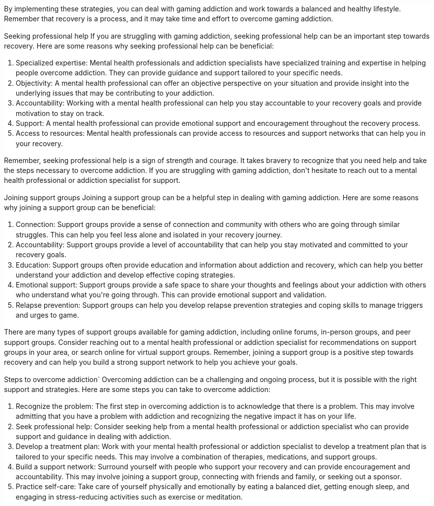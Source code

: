 By implementing these strategies, you can deal with gaming addiction and work towards a balanced and healthy lifestyle. Remember that recovery is a process, and it may take time and effort to overcome gaming addiction.


Seeking professional help
If you are struggling with gaming addiction, seeking professional help can be an important step towards recovery. Here are some reasons why seeking professional help can be beneficial:

1. Specialized expertise: Mental health professionals and addiction specialists have specialized training and expertise in helping people overcome addiction. They can provide guidance and support tailored to your specific needs.
2. Objectivity: A mental health professional can offer an objective perspective on your situation and provide insight into the underlying issues that may be contributing to your addiction.
3. Accountability: Working with a mental health professional can help you stay accountable to your recovery goals and provide motivation to stay on track.
4. Support: A mental health professional can provide emotional support and encouragement throughout the recovery process.
5. Access to resources: Mental health professionals can provide access to resources and support networks that can help you in your recovery.

Remember, seeking professional help is a sign of strength and courage. It takes bravery to recognize that you need help and take the steps necessary to overcome addiction. If you are struggling with gaming addiction, don't hesitate to reach out to a mental health professional or addiction specialist for support.


Joining support groups
Joining a support group can be a helpful step in dealing with gaming addiction. Here are some reasons why joining a support group can be beneficial:

1. Connection: Support groups provide a sense of connection and community with others who are going through similar struggles. This can help you feel less alone and isolated in your recovery journey.
2. Accountability: Support groups provide a level of accountability that can help you stay motivated and committed to your recovery goals.
3. Education: Support groups often provide education and information about addiction and recovery, which can help you better understand your addiction and develop effective coping strategies.
4. Emotional support: Support groups provide a safe space to share your thoughts and feelings about your addiction with others who understand what you're going through. This can provide emotional support and validation.
5. Relapse prevention: Support groups can help you develop relapse prevention strategies and coping skills to manage triggers and urges to game.

There are many types of support groups available for gaming addiction, including online forums, in-person groups, and peer support groups. Consider reaching out to a mental health professional or addiction specialist for recommendations on support groups in your area, or search online for virtual support groups. Remember, joining a support group is a positive step towards recovery and can help you build a strong support network to help you achieve your goals.


Steps to overcome addiction`
Overcoming addiction can be a challenging and ongoing process, but it is possible with the right support and strategies. Here are some steps you can take to overcome addiction:

1. Recognize the problem: The first step in overcoming addiction is to acknowledge that there is a problem. This may involve admitting that you have a problem with addiction and recognizing the negative impact it has on your life.
2. Seek professional help: Consider seeking help from a mental health professional or addiction specialist who can provide support and guidance in dealing with addiction.
3. Develop a treatment plan: Work with your mental health professional or addiction specialist to develop a treatment plan that is tailored to your specific needs. This may involve a combination of therapies, medications, and support groups.
4. Build a support network: Surround yourself with people who support your recovery and can provide encouragement and accountability. This may involve joining a support group, connecting with friends and family, or seeking out a sponsor.
5. Practice self-care: Take care of yourself physically and emotionally by eating a balanced diet, getting enough sleep, and engaging in stress-reducing activities such as exercise or meditation.